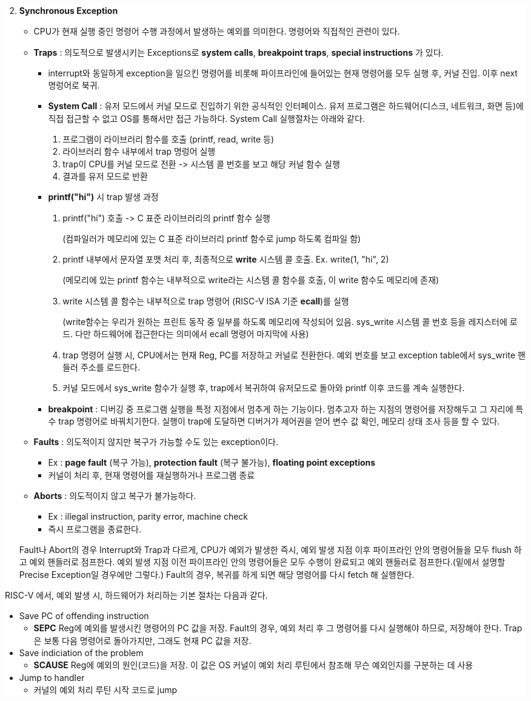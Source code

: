 2. **Synchronous Exception**

   - CPU가 현재 실행 중인 명령어 수행 과정에서 발생하는 예외를 의미한다. 명령어와 직접적인 관련이 있다.

   - **Traps** : 의도적으로 발생시키는 Exceptions로 **system calls**, **breakpoint traps**, **special instructions** 가 있다.

     - interrupt와 동일하게 exception을 일으킨 명령어를 비롯해 파이프라인에 들어있는 현재 명령어를 모두 실행 후, 커널 진입. 이후 next 명렁어로 북귀.

     - **System Call** : 유저 모드에서 커널 모드로 진입하기 위한 공식적인 인터페이스. 유저 프로그램은 하드웨어(디스크, 네트워크, 화면 등)에 직접 접근할 수 없고 OS를 통해서만 접근 가능하다. System Call 실행절차는 아래와 같다.

       1. 프로그램이 라이브러리 함수를 호출 (printf, read, write 등)
       2. 라이브러리 함수 내부에서 trap 명렁어 실행
       3. trap이 CPU를 커널 모드로 전환 -> 시스템 콜 번호를 보고 해당 커널 함수 실행
       4. 결과를 유저 모드로 반환

     - **printf("hi")** 시 trap 발생 과정

       1. printf("hi") 호출 -> C 표준 라이브러리의 printf 함수 실행

          (컴파일러가 메모리에 있는 C 표준 라이브러리 printf 함수로 jump 하도록 컴파일 함)

       2. printf 내부에서 문자열 포맷 처리 후, 최종적으로 **write** 시스템 콜 호출. Ex. write(1, "hi", 2)

          (메모리에 있는 printf 함수는 내부적으로 write라는 시스템 콜 함수를 호출, 이 write 함수도 메모리에 존재)

       3. write 시스템 콜 함수는 내부적으로 trap 명령어 (RISC-V ISA 기준 **ecall**)를 실행

          (write함수는 우리가 원하는 프린트 동작 중 일부를 하도록 메모리에 작성되어 있음. sys_write 시스템 콜 번호 등을 레지스터에 로드. 다만 하드웨어에 접근한다는 의미에서 ecall 명령어 마지막에 사용)

       4. trap 명령어 실행 시, CPU에서는 현재 Reg, PC를 저장하고 커널로 전환한다. 예외 번호를 보고 exception table에서 sys_write 핸들러 주소를 로드한다.

       5. 커널 모드에서 sys_write 함수가 실행 후, trap에서 복귀하여 유저모드로 돌아와 printf 이후 코드를 계속 실행한다.

     - **breakpoint** : 디버깅 중 프로그램 실행을 특정 지점에서 멈추게 하는 기능이다. 멈추고자 하는 지점의 명령어를 저장해두고 그 자리에 특수 trap 명령어로 바꿔치기한다. 실행이 trap에 도달하면 디버거가 제어권을 얻어 변수 값 확인, 메모리 상태 조사 등을 할 수 있다.

   - **Faults** : 의도적이지 않지만 복구가 가능할 수도 있는 exception이다. 

     - Ex : **page fault** (복구 가능), **protection fault** (복구 불가능), **floating point exceptions**
     - 커널이 처리 후, 현재 명령어를 재실행하거나 프로그램 종료

   - **Aborts** : 의도적이지 않고 복구가 불가능하다.

     - Ex : illegal instruction, parity error, machine check
     - 즉시 프로그램을 종료한다.

   Fault나 Abort의 경우 Interrupt와 Trap과 다르게, CPU가 예외가 발생한 즉시, 예외 발생 지점 이후 파이프라인 안의 명령어들을 모두 flush 하고 예외 핸들러로 점프한다. 예외 발생 지점 이전 파이프라인 안의 명령어들은 모두 수행이 완료되고 예외 핸들러로 점프한다.(밑에서 설명할 Precise Exception일 경우에만 그렇다.) Fault의 경우, 복귀를 하게 되면 해당 명령어를 다시 fetch 해 실행한다. 

RISC-V 에서, 예외 발생 시, 하드웨어가 처리하는 기본 절차는 다음과 같다.

- Save PC of offending instruction
  - **SEPC** Reg에 예외를 발생시킨 명령어의 PC 값을 저장. Fault의 경우, 예외 처리 후 그 명령어를 다시 실행해야 하므로, 저장해야 한다. Trap은 보통 다음 명령어로 돌아가지만, 그래도 현재 PC 값을 저장.
- Save indiciation of the problem
  - **SCAUSE** Reg에 예외의 원인(코드)을 저장. 이 값은 OS 커널이 예외 처리 루틴에서 참조해 무슨 예외인지를 구분하는 데 사용
- Jump to handler
  - 커널의 예외 처리 루틴 시작 코드로 jump
